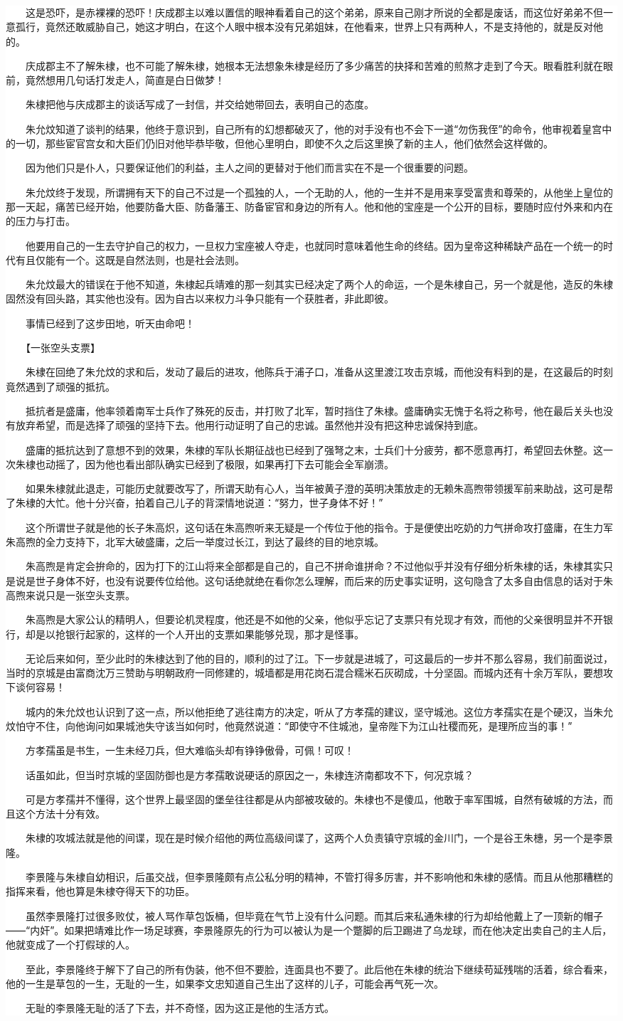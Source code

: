 　　这是恐吓，是赤裸裸的恐吓！庆成郡主以难以置信的眼神看着自己的这个弟弟，原来自己刚才所说的全都是废话，而这位好弟弟不但一意孤行，竟然还敢威胁自己，她这才明白，在这个人眼中根本没有兄弟姐妹，在他看来，世界上只有两种人，不是支持他的，就是反对他的。 
            
　　庆成郡主不了解朱棣，也不可能了解朱棣，她根本无法想象朱棣是经历了多少痛苦的抉择和苦难的煎熬才走到了今天。眼看胜利就在眼前，竟然想用几句话打发走人，简直是白日做梦！ 
            
　　朱棣把他与庆成郡主的谈话写成了一封信，并交给她带回去，表明自己的态度。 
            
　　朱允炆知道了谈判的结果，他终于意识到，自己所有的幻想都破灭了，他的对手没有也不会下一道“勿伤我侄”的命令，他审视着皇宫中的一切，那些宦官宫女和大臣们仍旧对他毕恭毕敬，但他心里明白，即使不久之后这里换了新的主人，他们依然会这样做的。 
            
　　因为他们只是仆人，只要保证他们的利益，主人之间的更替对于他们而言实在不是一个很重要的问题。 
            
　　朱允炆终于发现，所谓拥有天下的自己不过是一个孤独的人，一个无助的人，他的一生并不是用来享受富贵和尊荣的，从他坐上皇位的那一天起，痛苦已经开始，他要防备大臣、防备藩王、防备宦官和身边的所有人。他和他的宝座是一个公开的目标，要随时应付外来和内在的压力与打击。 
            
　　他要用自己的一生去守护自己的权力，一旦权力宝座被人夺走，也就同时意味着他生命的终结。因为皇帝这种稀缺产品在一个统一的时代有且仅能有一个。这既是自然法则，也是社会法则。 
            
　　朱允炆最大的错误在于他不知道，朱棣起兵靖难的那一刻其实已经决定了两个人的命运，一个是朱棣自己，另一个就是他，造反的朱棣固然没有回头路，其实他也没有。因为自古以来权力斗争只能有一个获胜者，非此即彼。 
            
　　事情已经到了这步田地，听天由命吧！ 
            
　　【一张空头支票】 
            
　　朱棣在回绝了朱允炆的求和后，发动了最后的进攻，他陈兵于浦子口，准备从这里渡江攻击京城，而他没有料到的是，在这最后的时刻竟然遇到了顽强的抵抗。 
            
　　抵抗者是盛庸，他率领着南军士兵作了殊死的反击，并打败了北军，暂时挡住了朱棣。盛庸确实无愧于名将之称号，他在最后关头也没有放弃希望，而是选择了顽强的坚持下去。他用行动证明了自己的忠诚。虽然他并没有把这种忠诚保持到底。 
            
　　盛庸的抵抗达到了意想不到的效果，朱棣的军队长期征战也已经到了强弩之末，士兵们十分疲劳，都不愿意再打，希望回去休整。这一次朱棣也动摇了，因为他也看出部队确实已经到了极限，如果再打下去可能会全军崩溃。 
            
　　如果朱棣就此退走，可能历史就要改写了，所谓天助有心人，当年被黄子澄的英明决策放走的无赖朱高煦带领援军前来助战，这可是帮了朱棣的大忙。他十分兴奋，拍着自己儿子的背深情地说道：“努力，世子身体不好！” 
            
　　这个所谓世子就是他的长子朱高炽，这句话在朱高煦听来无疑是一个传位于他的指令。于是便使出吃奶的力气拼命攻打盛庸，在生力军朱高煦的全力支持下，北军大破盛庸，之后一举度过长江，到达了最终的目的地京城。 
            
　　朱高煦是肯定会拚命的，因为打下的江山将来全部都是自己的，自己不拼命谁拼命？不过他似乎并没有仔细分析朱棣的话，朱棣其实只是说是世子身体不好，也没有说要传位给他。这句话绝就绝在看你怎么理解，而后来的历史事实证明，这句隐含了太多自由信息的话对于朱高煦来说只是一张空头支票。 
            
　　朱高煦是大家公认的精明人，但要论机灵程度，他还是不如他的父亲，他似乎忘记了支票只有兑现才有效，而他的父亲很明显并不开银行，却是以抢银行起家的，这样的一个人开出的支票如果能够兑现，那才是怪事。 
            
　　无论后来如何，至少此时的朱棣达到了他的目的，顺利的过了江。下一步就是进城了，可这最后的一步并不那么容易，我们前面说过，当时的京城是由富商沈万三赞助与明朝政府一同修建的，城墙都是用花岗石混合糯米石灰砌成，十分坚固。而城内还有十余万军队，要想攻下谈何容易！ 
            
　　城内的朱允炆也认识到了这一点，所以他拒绝了逃往南方的决定，听从了方孝孺的建议，坚守城池。这位方孝孺实在是个硬汉，当朱允炆怕守不住，向他询问如果城池失守该当如何时，他竟然说道：“即使守不住城池，皇帝陛下为江山社稷而死，是理所应当的事！” 
            
　　方孝孺虽是书生，一生未经刀兵，但大难临头却有铮铮傲骨，可佩！可叹！ 
            
　　话虽如此，但当时京城的坚固防御也是方孝孺敢说硬话的原因之一，朱棣连济南都攻不下，何况京城？ 
            
　　可是方孝孺并不懂得，这个世界上最坚固的堡垒往往都是从内部被攻破的。朱棣也不是傻瓜，他敢于率军围城，自然有破城的方法，而且这个方法十分有效。 
            
　　朱棣的攻城法就是他的间谍，现在是时候介绍他的两位高级间谍了，这两个人负责镇守京城的金川门，一个是谷王朱橞，另一个是李景隆。 
            
　　李景隆与朱棣自幼相识，后虽交战，但李景隆颇有点公私分明的精神，不管打得多厉害，并不影响他和朱棣的感情。而且从他那糟糕的指挥来看，他也算是朱棣夺得天下的功臣。 
            
　　虽然李景隆打过很多败仗，被人骂作草包饭桶，但毕竟在气节上没有什么问题。而其后来私通朱棣的行为却给他戴上了一顶新的帽子——“内奸”。如果把靖难比作一场足球赛，李景隆原先的行为可以被认为是一个蹩脚的后卫踢进了乌龙球，而在他决定出卖自己的主人后，他就变成了一个打假球的人。 
            
　　至此，李景隆终于解下了自己的所有伪装，他不但不要脸，连面具也不要了。此后他在朱棣的统治下继续苟延残喘的活着，综合看来，他的一生是草包的一生，无耻的一生，如果李文忠知道自己生出了这样的儿子，可能会再气死一次。 
            
　　无耻的李景隆无耻的活了下去，并不奇怪，因为这正是他的生活方式。 
            